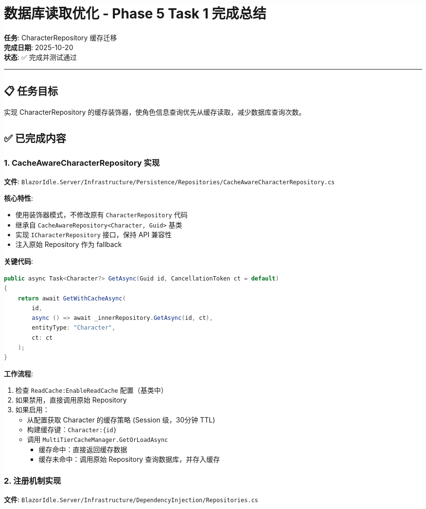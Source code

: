 # 数据库读取优化 - Phase 5 Task 1 完成总结

**任务**: CharacterRepository 缓存迁移  
**完成日期**: 2025-10-20  
**状态**: ✅ 完成并测试通过

---

## 📋 任务目标

实现 CharacterRepository 的缓存装饰器，使角色信息查询优先从缓存读取，减少数据库查询次数。

## ✅ 已完成内容

### 1. CacheAwareCharacterRepository 实现

**文件**: `BlazorIdle.Server/Infrastructure/Persistence/Repositories/CacheAwareCharacterRepository.cs`

**核心特性**:
- 使用装饰器模式，不修改原有 `CharacterRepository` 代码
- 继承自 `CacheAwareRepository<Character, Guid>` 基类
- 实现 `ICharacterRepository` 接口，保持 API 兼容性
- 注入原始 Repository 作为 fallback

**关键代码**:
```csharp
public async Task<Character?> GetAsync(Guid id, CancellationToken ct = default)
{
    return await GetWithCacheAsync(
        id,
        async () => await _innerRepository.GetAsync(id, ct),
        entityType: "Character",
        ct: ct
    );
}
```

**工作流程**:
1. 检查 `ReadCache:EnableReadCache` 配置（基类中）
2. 如果禁用，直接调用原始 Repository
3. 如果启用：
   - 从配置获取 Character 的缓存策略 (Session 级，30分钟 TTL)
   - 构建缓存键：`Character:{id}`
   - 调用 `MultiTierCacheManager.GetOrLoadAsync`
     - 缓存命中：直接返回缓存数据
     - 缓存未命中：调用原始 Repository 查询数据库，并存入缓存

### 2. 注册机制实现

**文件**: `BlazorIdle.Server/Infrastructure/DependencyInjection/Repositories.cs`

